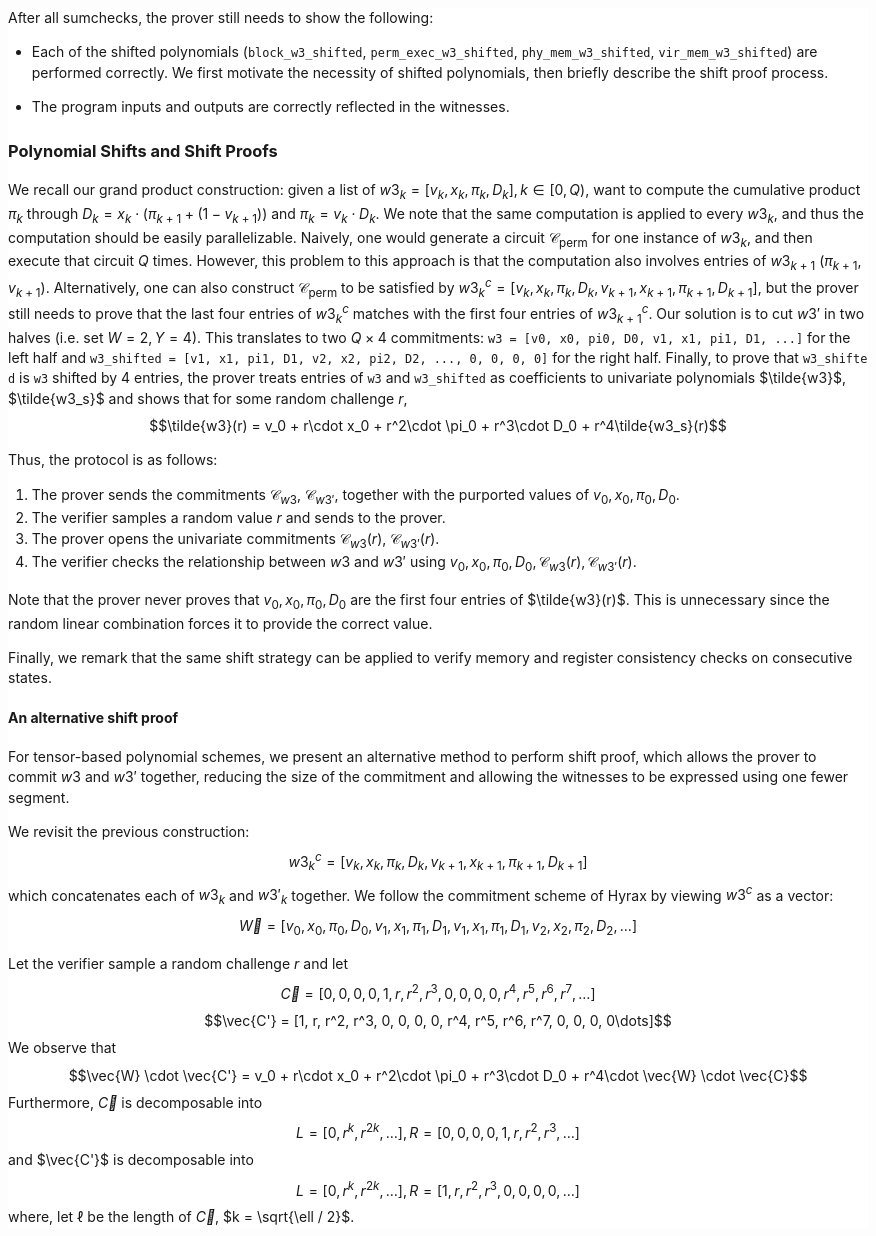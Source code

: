 After all sumchecks, the prover still needs to show the following:
* Each of the shifted polynomials (`block_w3_shifted`, `perm_exec_w3_shifted`, `phy_mem_w3_shifted`, `vir_mem_w3_shifted`) are performed correctly. We first motivate the necessity of shifted polynomials, then briefly describe the shift proof process.

* The program inputs and outputs are correctly reflected in the witnesses.

### Polynomial Shifts and Shift Proofs

We recall our grand product construction: given a list of $w3_k = [v_k, x_k, \pi_k, D_k], k\in[0, Q)$, want to compute the cumulative product $\pi_k$ through $D_k = x_k \cdot (\pi_{k+1} + (1 - v_{k+1}))$ and $\pi_k = v_k\cdot D_k$. We note that the same computation is applied to every $w3_k$, and thus the computation should be easily parallelizable. Naively, one would generate a circuit $\mathcal{C}_\text{perm}$ for one instance of $w3_k$, and then execute that circuit $Q$ times. However, this problem to this approach is that the computation also involves entries of $w3_{k+1}$ ($\pi_{k+1}$, $v_{k+1}$). Alternatively, one can also construct $\mathcal{C}_\text{perm}$ to be satisfied by $w3^c_k = [v_k, x_k, \pi_k, D_k, v_{k+1}, x_{k+1}, \pi_{k+1}, D_{k+1}]$, but the prover still needs to prove that the last four entries of $w3^c_k$ matches with the first four entries of $w3^c_{k+1}$. Our solution is to cut $w3'$ in two halves (i.e. set $W = 2, Y = 4$). This translates to two $Q\times 4$ commitments: `w3 = [v0, x0, pi0, D0, v1, x1, pi1, D1, ...]` for the left half and `w3_shifted = [v1, x1, pi1, D1, v2, x2, pi2, D2, ..., 0, 0, 0, 0]` for the right half. Finally, to prove that `w3_shifted` is `w3` shifted by 4 entries, the prover treats entries of `w3` and `w3_shifted` as coefficients to univariate polynomials $\tilde{w3}$, $\tilde{w3_s}$ and shows that for some random challenge $r$,
$$\tilde{w3}(r) = v_0 + r\cdot x_0 + r^2\cdot \pi_0 + r^3\cdot D_0 + r^4\tilde{w3_s}(r)$$

Thus, the protocol is as follows:
1. The prover sends the commitments $\mathcal{C}_{w3}$, $\mathcal{C}_{w3'}$, together with the purported values of $v_0, x_0, \pi_0, D_0$.
2. The verifier samples a random value $r$ and sends to the prover.
3. The prover opens the univariate commitments $\mathcal{C}_{w3}(r)$, $\mathcal{C}_{w3'}(r)$.
4. The verifier checks the relationship between $w3$ and $w3'$ using $v_0, x_0, \pi_0, D_0, \mathcal{C}_{w3}(r), \mathcal{C}_{w3'}(r)$.

Note that the prover never proves that $v_0, x_0, \pi_0, D_0$ are the first four entries of $\tilde{w3}(r)$. This is unnecessary since the random linear combination forces it to provide the correct value.

Finally, we remark that the same shift strategy can be applied to verify memory and register consistency checks on consecutive states.

#### An alternative shift proof
For tensor-based polynomial schemes, we present an alternative method to perform shift proof, which allows the prover to commit $w3$ and $w3'$ together, reducing the size of the commitment and allowing the witnesses to be expressed using one fewer segment.

We revisit the previous construction:
$$w3^c_k = [v_k, x_k, \pi_k, D_k, v_{k+1}, x_{k+1}, \pi_{k+1}, D_{k+1}]$$
which concatenates each of $w3_k$ and $w3'_k$ together. We follow the commitment scheme of Hyrax by viewing $w3^c$ as a vector:
$$\vec{W} = [v_0, x_0, \pi_0, D_0, v_1, x_1, \pi_1, D_1, v_1, x_1, \pi_1, D_1, v_2, x_2, \pi_2, D_2, \dots]$$

Let the verifier sample a random challenge $r$ and let
$$\vec{C} = [0, 0, 0, 0, 1, r, r^2, r^3, 0, 0, 0, 0, r^4, r^5, r^6, r^7, \dots]$$
$$\vec{C'} = [1, r, r^2, r^3, 0, 0, 0, 0, r^4, r^5, r^6, r^7, 0, 0, 0, 0\dots]$$
We observe that
$$\vec{W} \cdot \vec{C'} = v_0 + r\cdot x_0 + r^2\cdot \pi_0 + r^3\cdot D_0 + r^4\cdot \vec{W} \cdot \vec{C}$$
Furthermore, $\vec{C}$ is decomposable into
$$L = [0, r^k, r^{2k}, \dots], R = [0, 0, 0, 0, 1, r, r^2, r^3, \dots]$$
and $\vec{C'}$ is decomposable into
$$L = [0, r^k, r^{2k}, \dots], R = [1, r, r^2, r^3, 0, 0, 0, 0, \dots]$$
where, let $\ell$ be the length of $\vec{C}$, $k = \sqrt{\ell / 2}$.
